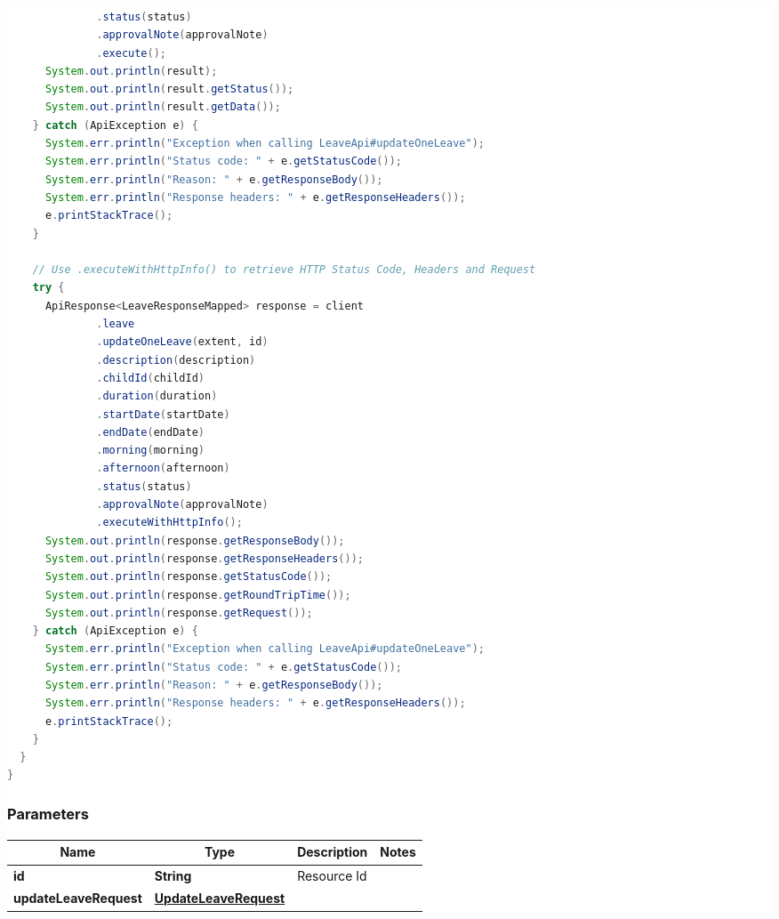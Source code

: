 ```java
              .status(status)
              .approvalNote(approvalNote)
              .execute();
      System.out.println(result);
      System.out.println(result.getStatus());
      System.out.println(result.getData());
    } catch (ApiException e) {
      System.err.println("Exception when calling LeaveApi#updateOneLeave");
      System.err.println("Status code: " + e.getStatusCode());
      System.err.println("Reason: " + e.getResponseBody());
      System.err.println("Response headers: " + e.getResponseHeaders());
      e.printStackTrace();
    }

    // Use .executeWithHttpInfo() to retrieve HTTP Status Code, Headers and Request
    try {
      ApiResponse<LeaveResponseMapped> response = client
              .leave
              .updateOneLeave(extent, id)
              .description(description)
              .childId(childId)
              .duration(duration)
              .startDate(startDate)
              .endDate(endDate)
              .morning(morning)
              .afternoon(afternoon)
              .status(status)
              .approvalNote(approvalNote)
              .executeWithHttpInfo();
      System.out.println(response.getResponseBody());
      System.out.println(response.getResponseHeaders());
      System.out.println(response.getStatusCode());
      System.out.println(response.getRoundTripTime());
      System.out.println(response.getRequest());
    } catch (ApiException e) {
      System.err.println("Exception when calling LeaveApi#updateOneLeave");
      System.err.println("Status code: " + e.getStatusCode());
      System.err.println("Reason: " + e.getResponseBody());
      System.err.println("Response headers: " + e.getResponseHeaders());
      e.printStackTrace();
    }
  }
}

```

### Parameters

| Name | Type | Description  | Notes |
|------------- | ------------- | ------------- | -------------|
| **id** | **String**| Resource Id | |
| **updateLeaveRequest** | [**UpdateLeaveRequest**](UpdateLeaveRequest.md)|  | |
